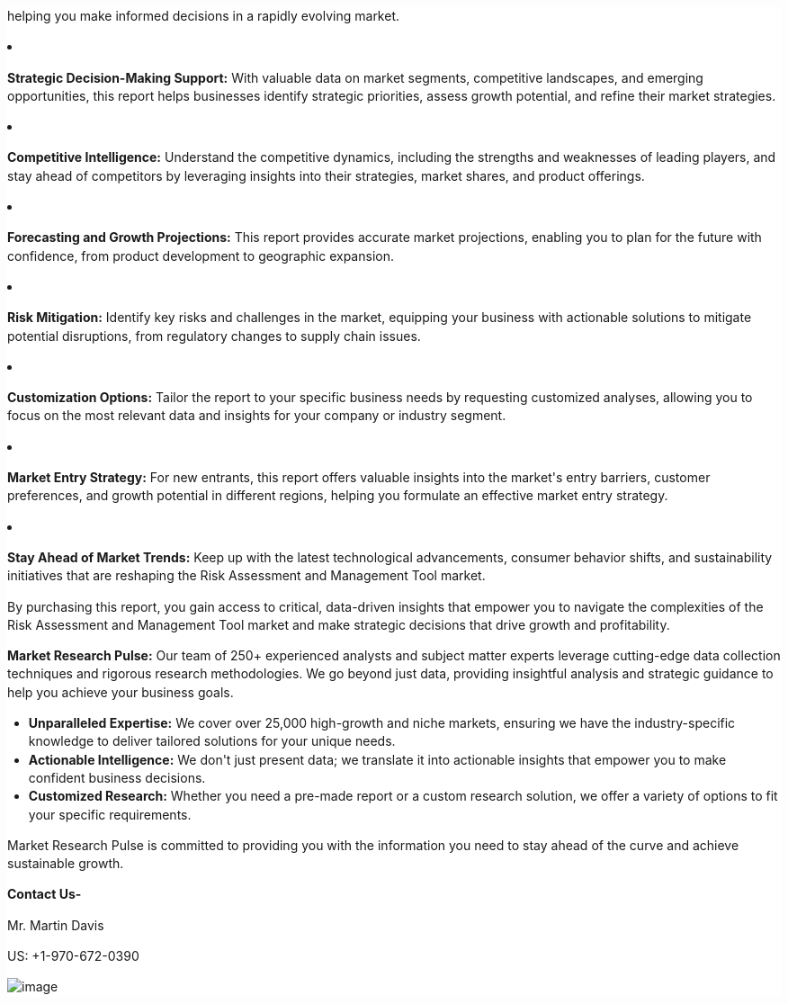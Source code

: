 helping you make informed decisions in a rapidly evolving market.</p></li><li><p><strong>Strategic Decision-Making Support:</strong> With valuable data on market segments, competitive landscapes, and emerging opportunities, this report helps businesses identify strategic priorities, assess growth potential, and refine their market strategies.</p></li><li><p><strong>Competitive Intelligence:</strong> Understand the competitive dynamics, including the strengths and weaknesses of leading players, and stay ahead of competitors by leveraging insights into their strategies, market shares, and product offerings.</p></li><li><p><strong>Forecasting and Growth Projections:</strong> This report provides accurate market projections, enabling you to plan for the future with confidence, from product development to geographic expansion.</p></li><li><p><strong>Risk Mitigation:</strong> Identify key risks and challenges in the market, equipping your business with actionable solutions to mitigate potential disruptions, from regulatory changes to supply chain issues.</p></li><li><p><strong>Customization Options:</strong> Tailor the report to your specific business needs by requesting customized analyses, allowing you to focus on the most relevant data and insights for your company or industry segment.</p></li><li><p><strong>Market Entry Strategy:</strong> For new entrants, this report offers valuable insights into the market's entry barriers, customer preferences, and growth potential in different regions, helping you formulate an effective market entry strategy.</p></li><li><p><strong>Stay Ahead of Market Trends:</strong> Keep up with the latest technological advancements, consumer behavior shifts, and sustainability initiatives that are reshaping the Risk Assessment and Management Tool market.</p></li></ol><p>By purchasing this report, you gain access to critical, data-driven insights that empower you to navigate the complexities of the Risk Assessment and Management Tool market and make strategic decisions that drive growth and profitability.</p><p><strong>Market Research Pulse:</strong>&nbsp;Our team of 250+ experienced analysts and subject matter experts leverage cutting-edge data collection techniques and rigorous research methodologies. We go beyond just data, providing insightful analysis and strategic guidance to help you achieve your business goals.</p><ul><li><strong>Unparalleled Expertise:</strong>&nbsp;We cover over 25,000 high-growth and niche markets, ensuring we have the industry-specific knowledge to deliver tailored solutions for your unique needs.</li><li><strong>Actionable Intelligence:</strong>&nbsp;We don't just present data; we translate it into actionable insights that empower you to make confident business decisions.</li><li><strong>Customized Research:</strong>&nbsp;Whether you need a pre-made report or a custom research solution, we offer a variety of options to fit your specific requirements.</li></ul><p>Market Research Pulse is committed to providing you with the information you need to stay ahead of the curve and achieve sustainable growth.</p><p><strong>Contact Us-</strong></p><p>Mr. Martin Davis</p><p>US: +1-970-672-0390</p>
![image](https://github.com/user-attachments/assets/4ab54127-632b-4f03-81f9-f2cf82c1f9a4)
